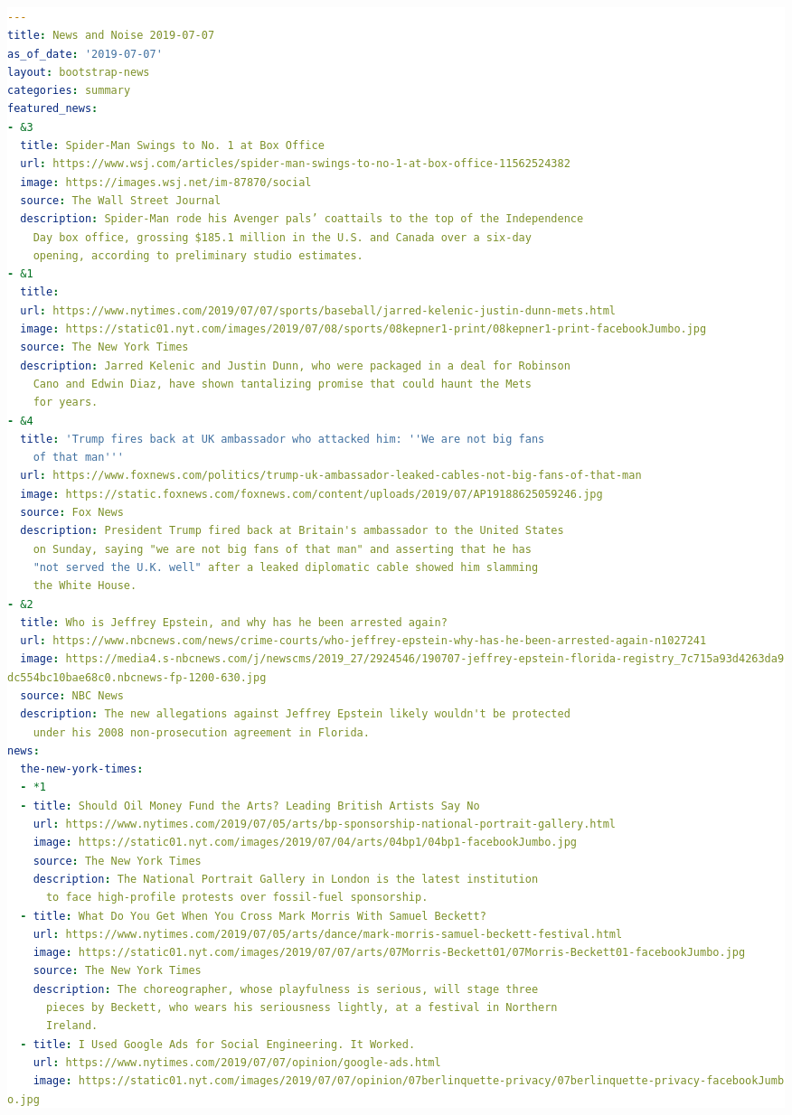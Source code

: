 ```yaml
---
title: News and Noise 2019-07-07
as_of_date: '2019-07-07'
layout: bootstrap-news
categories: summary
featured_news:
- &3
  title: Spider-Man Swings to No. 1 at Box Office
  url: https://www.wsj.com/articles/spider-man-swings-to-no-1-at-box-office-11562524382
  image: https://images.wsj.net/im-87870/social
  source: The Wall Street Journal
  description: Spider-Man rode his Avenger pals’ coattails to the top of the Independence
    Day box office, grossing $185.1 million in the U.S. and Canada over a six-day
    opening, according to preliminary studio estimates.
- &1
  title: 
  url: https://www.nytimes.com/2019/07/07/sports/baseball/jarred-kelenic-justin-dunn-mets.html
  image: https://static01.nyt.com/images/2019/07/08/sports/08kepner1-print/08kepner1-print-facebookJumbo.jpg
  source: The New York Times
  description: Jarred Kelenic and Justin Dunn, who were packaged in a deal for Robinson
    Cano and Edwin Diaz, have shown tantalizing promise that could haunt the Mets
    for years.
- &4
  title: 'Trump fires back at UK ambassador who attacked him: ''We are not big fans
    of that man'''
  url: https://www.foxnews.com/politics/trump-uk-ambassador-leaked-cables-not-big-fans-of-that-man
  image: https://static.foxnews.com/foxnews.com/content/uploads/2019/07/AP19188625059246.jpg
  source: Fox News
  description: President Trump fired back at Britain's ambassador to the United States
    on Sunday, saying "we are not big fans of that man" and asserting that he has
    "not served the U.K. well" after a leaked diplomatic cable showed him slamming
    the White House.
- &2
  title: Who is Jeffrey Epstein, and why has he been arrested again?
  url: https://www.nbcnews.com/news/crime-courts/who-jeffrey-epstein-why-has-he-been-arrested-again-n1027241
  image: https://media4.s-nbcnews.com/j/newscms/2019_27/2924546/190707-jeffrey-epstein-florida-registry_7c715a93d4263da9dc554bc10bae68c0.nbcnews-fp-1200-630.jpg
  source: NBC News
  description: The new allegations against Jeffrey Epstein likely wouldn't be protected
    under his 2008 non-prosecution agreement in Florida.
news:
  the-new-york-times:
  - *1
  - title: Should Oil Money Fund the Arts? Leading British Artists Say No
    url: https://www.nytimes.com/2019/07/05/arts/bp-sponsorship-national-portrait-gallery.html
    image: https://static01.nyt.com/images/2019/07/04/arts/04bp1/04bp1-facebookJumbo.jpg
    source: The New York Times
    description: The National Portrait Gallery in London is the latest institution
      to face high-profile protests over fossil-fuel sponsorship.
  - title: What Do You Get When You Cross Mark Morris With Samuel Beckett?
    url: https://www.nytimes.com/2019/07/05/arts/dance/mark-morris-samuel-beckett-festival.html
    image: https://static01.nyt.com/images/2019/07/07/arts/07Morris-Beckett01/07Morris-Beckett01-facebookJumbo.jpg
    source: The New York Times
    description: The choreographer, whose playfulness is serious, will stage three
      pieces by Beckett, who wears his seriousness lightly, at a festival in Northern
      Ireland.
  - title: I Used Google Ads for Social Engineering. It Worked.
    url: https://www.nytimes.com/2019/07/07/opinion/google-ads.html
    image: https://static01.nyt.com/images/2019/07/07/opinion/07berlinquette-privacy/07berlinquette-privacy-facebookJumbo.jpg
```